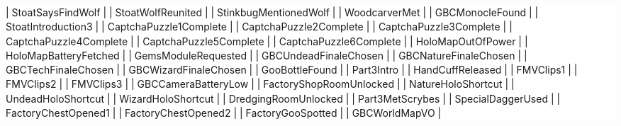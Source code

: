 | StoatSaysFindWolf |
| StoatWolfReunited |
| StinkbugMentionedWolf |
| WoodcarverMet |
| GBCMonocleFound |
| StoatIntroduction3 |
| CaptchaPuzzle1Complete |
| CaptchaPuzzle2Complete |
| CaptchaPuzzle3Complete |
| CaptchaPuzzle4Complete |
| CaptchaPuzzle5Complete |
| CaptchaPuzzle6Complete |
| HoloMapOutOfPower |
| HoloMapBatteryFetched |
| GemsModuleRequested |
| GBCUndeadFinaleChosen |
| GBCNatureFinaleChosen |
| GBCTechFinaleChosen |
| GBCWizardFinaleChosen |
| GooBottleFound |
| Part3Intro |
| HandCuffReleased |
| FMVClips1 |
| FMVClips2 |
| FMVClips3 |
| GBCCameraBatteryLow |
| FactoryShopRoomUnlocked |
| NatureHoloShortcut |
| UndeadHoloShortcut |
| WizardHoloShortcut |
| DredgingRoomUnlocked |
| Part3MetScrybes |
| SpecialDaggerUsed |
| FactoryChestOpened1 |
| FactoryChestOpened2 |
| FactoryGooSpotted |
| GBCWorldMapVO |